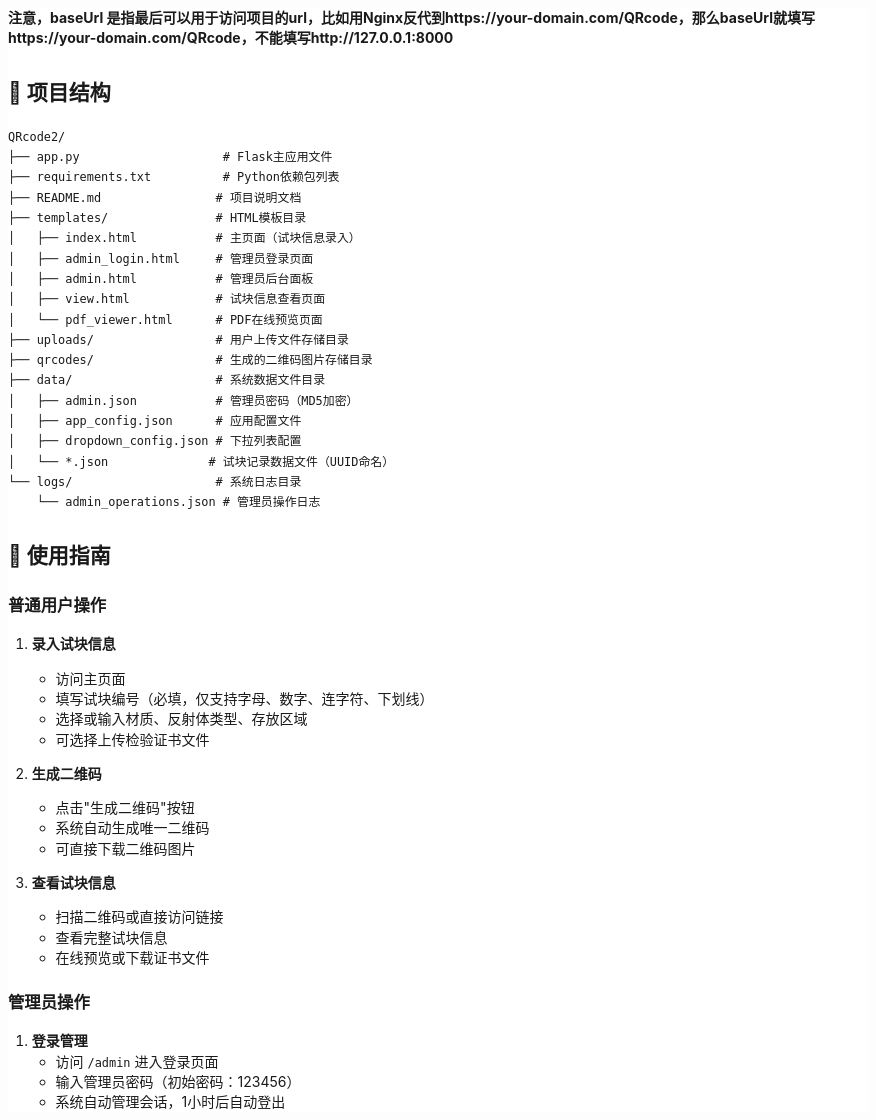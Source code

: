 **注意，baseUrl 是指最后可以用于访问项目的url，比如用Nginx反代到https://your-domain.com/QRcode，那么baseUrl就填写https://your-domain.com/QRcode，不能填写http://127.0.0.1:8000**

## 📁 项目结构

```
QRcode2/
├── app.py                    # Flask主应用文件
├── requirements.txt          # Python依赖包列表
├── README.md                # 项目说明文档
├── templates/               # HTML模板目录
│   ├── index.html           # 主页面（试块信息录入）
│   ├── admin_login.html     # 管理员登录页面
│   ├── admin.html           # 管理员后台面板
│   ├── view.html            # 试块信息查看页面
│   └── pdf_viewer.html      # PDF在线预览页面
├── uploads/                 # 用户上传文件存储目录
├── qrcodes/                 # 生成的二维码图片存储目录
├── data/                    # 系统数据文件目录
│   ├── admin.json           # 管理员密码（MD5加密）
│   ├── app_config.json      # 应用配置文件
│   ├── dropdown_config.json # 下拉列表配置
│   └── *.json              # 试块记录数据文件（UUID命名）
└── logs/                    # 系统日志目录
    └── admin_operations.json # 管理员操作日志
```

## 📖 使用指南

### 普通用户操作

1. **录入试块信息**
   - 访问主页面
   - 填写试块编号（必填，仅支持字母、数字、连字符、下划线）
   - 选择或输入材质、反射体类型、存放区域
   - 可选择上传检验证书文件

2. **生成二维码**
   - 点击"生成二维码"按钮
   - 系统自动生成唯一二维码
   - 可直接下载二维码图片

3. **查看试块信息**
   - 扫描二维码或直接访问链接
   - 查看完整试块信息
   - 在线预览或下载证书文件

### 管理员操作

1. **登录管理**
   - 访问 `/admin` 进入登录页面
   - 输入管理员密码（初始密码：123456）
   - 系统自动管理会话，1小时后自动登出

